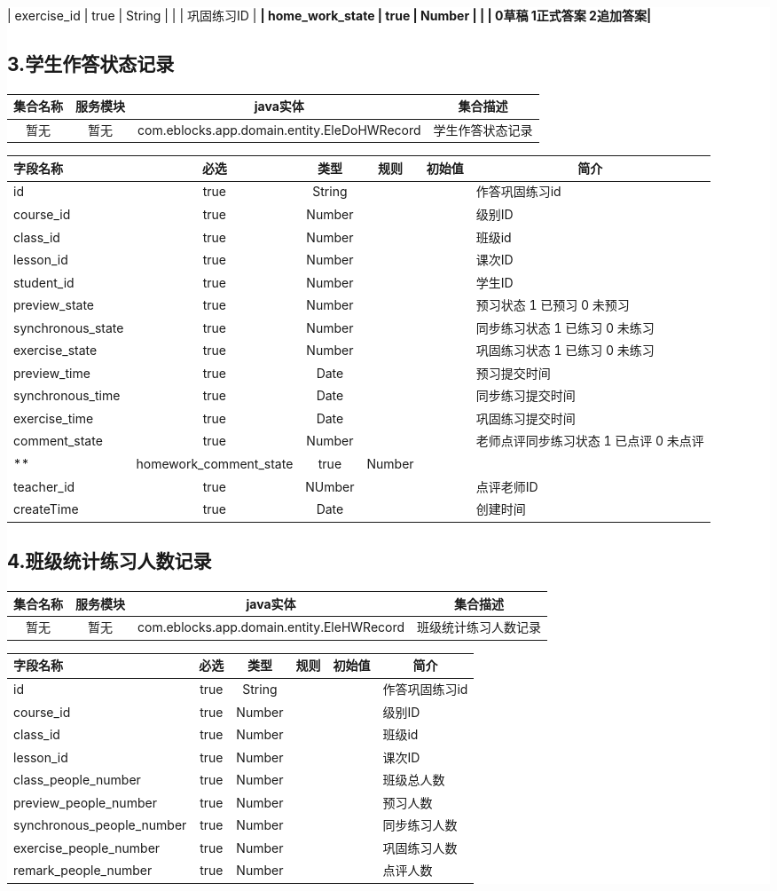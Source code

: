 | exercise_id  | true | String  |                                   |        | 巩固练习ID      |
**| home_work_state  | true | Number         |                                   |        | 0草稿  1正式答案  2追加答案|**

## 3.学生作答状态记录

| 集合名称  |     服务模块     |       java实体        |   集合描述   |
| :-------: | :--------------: | :-------------------: | :----------: |
| 暂无 | 暂无 | com.eblocks.app.domain.entity.EleDoHWRecord | 学生作答状态记录 |

| 字段名称     | 必选 |  类型   | 规则                              | 初始值 | 简介             |
| :----------- | :--: | :-----: | --------------------------------- | ------ | ---------------- |
| id               | true | String  |                                   |        |作答巩固练习id    |
| course_id        | true | Number  |                                   |        | 级别ID          |
| class_id         | true | Number  |                                   |        | 班级id          |
| lesson_id        | true | Number  |                                   |        | 课次ID          |
| student_id       | true | Number  |                                   |        | 学生ID          |
| preview_state    | true | Number  |                                   |        | 预习状态 1 已预习 0 未预习|
| synchronous_state| true | Number  |                                   |        | 同步练习状态 1 已练习 0 未练习  |
| exercise_state   | true | Number  |                                   |        | 巩固练习状态 1 已练习  0 未练习 |
| preview_time     | true | Date    |                                   |        | 预习提交时间      |
| synchronous_time | true | Date    |                                   |        | 同步练习提交时间  |
| exercise_time    | true | Date    |                                   |        | 巩固练习提交时间        |
| comment_state    | true | Number  |                                   |        | 老师点评同步练习状态 1 已点评 0 未点评|
**| homework_comment_state    | true | Number  |                       |        | 老师点评巩固练习状态 1 已点评 0 未点评|****
| teacher_id       | true | NUmber  |                                   |        | 点评老师ID        |
| createTime       | true | Date    |                                   |        | 创建时间        |

## 4.班级统计练习人数记录

| 集合名称  |     服务模块     |       java实体        |   集合描述   |
| :-------: | :--------------: | :-------------------: | :----------: |
| 暂无 | 暂无 | com.eblocks.app.domain.entity.EleHWRecord | 班级统计练习人数记录 |

| 字段名称     | 必选 |  类型   | 规则                              | 初始值 | 简介             |
| :----------- | :--: | :-----: | --------------------------------- | ------ | ---------------- |
| id               | true | String  |                                   |        |作答巩固练习id    |
| course_id        | true | Number  |                                   |        | 级别ID          |
| class_id         | true | Number  |                                   |        | 班级id          |
| lesson_id        | true | Number  |                                   |        | 课次ID          |
| class_people_number    | true | Number  |                                   |        | 班级总人数|
| preview_people_number| true | Number  |                                   |        | 预习人数  |
| synchronous_people_number   | true | Number  |                                   |        | 同步练习人数 |
| exercise_people_number     | true | Number    |                                   |        | 巩固练习人数      |
| remark_people_number | true | Number    |                                   |        | 点评人数 |